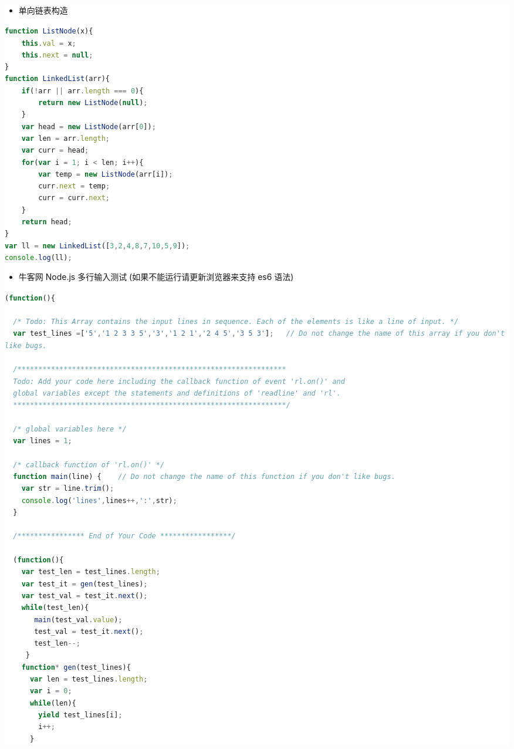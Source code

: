 - 单向链表构造
```js
function ListNode(x){
    this.val = x;
    this.next = null;
}
function LinkedList(arr){
    if(!arr || arr.length === 0){
        return new ListNode(null);
    }
    var head = new ListNode(arr[0]);
    var len = arr.length;
    var curr = head;
    for(var i = 1; i < len; i++){
        var temp = new ListNode(arr[i]);
        curr.next = temp;
        curr = curr.next;
    }
    return head;
}
var ll = new LinkedList([3,2,4,8,7,10,5,9]);
console.log(ll);
```

- 牛客网 Node.js 多行输入测试 (如果不能运行请更新浏览器来支持 es6 语法)
```js
(function(){

  /* Todo: This Array contains the input lines in sequence. Each of the elements is like a line of input. */
  var test_lines =['5','1 2 3 3 5','3','1 2 1','2 4 5','3 5 3'];   // Do not change the name of this array if you don't like bugs.

  /****************************************************************
  Todo: Add your code here including the callback function of event 'rl.on()' and
  global variables except the statements and definitions of 'readline' and 'rl'.
  *****************************************************************/

  /* global variables here */
  var lines = 1;

  /* callback function of 'rl.on()' */
  function main(line) {    // Do not change the name of this function if you don't like bugs.
    var str = line.trim();
    console.log('lines',lines++,':',str);
  }

  /**************** End of Your Code *****************/

  (function(){
    var test_len = test_lines.length;
    var test_it = gen(test_lines);
    var test_val = test_it.next();
    while(test_len){
       main(test_val.value);
       test_val = test_it.next();
       test_len--;
     }
    function* gen(test_lines){
      var len = test_lines.length;
      var i = 0;
      while(len){
        yield test_lines[i];
        i++;
      }
```